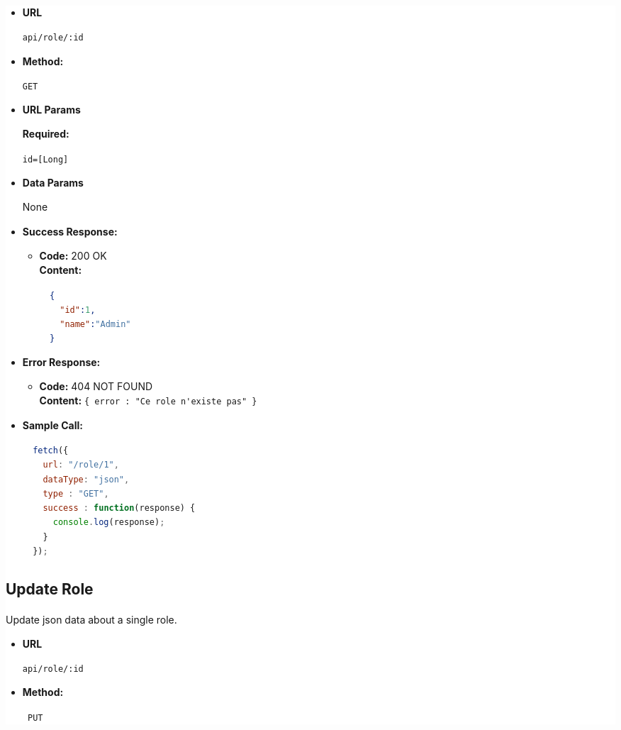 * **URL**

      api/role/:id

* **Method:**

  `GET`

*  **URL Params**

   **Required:**

   `id=[Long]`

* **Data Params**

  None

* **Success Response:**

    * **Code:** 200 OK  
      **Content:**
      ```json
        {
          "id":1,
          "name":"Admin"
        }
      ```

* **Error Response:**

    * **Code:** 404 NOT FOUND   
      **Content:** `{ error : "Ce role n'existe pas" }`



* **Sample Call:**

  ```javascript
    fetch({
      url: "/role/1",
      dataType: "json",
      type : "GET",
      success : function(response) {
        console.log(response);
      }
    });
  ```

**Update Role**
----
Update json data about a single role.

* **URL**

      api/role/:id

* **Method:**

  ` PUT`
